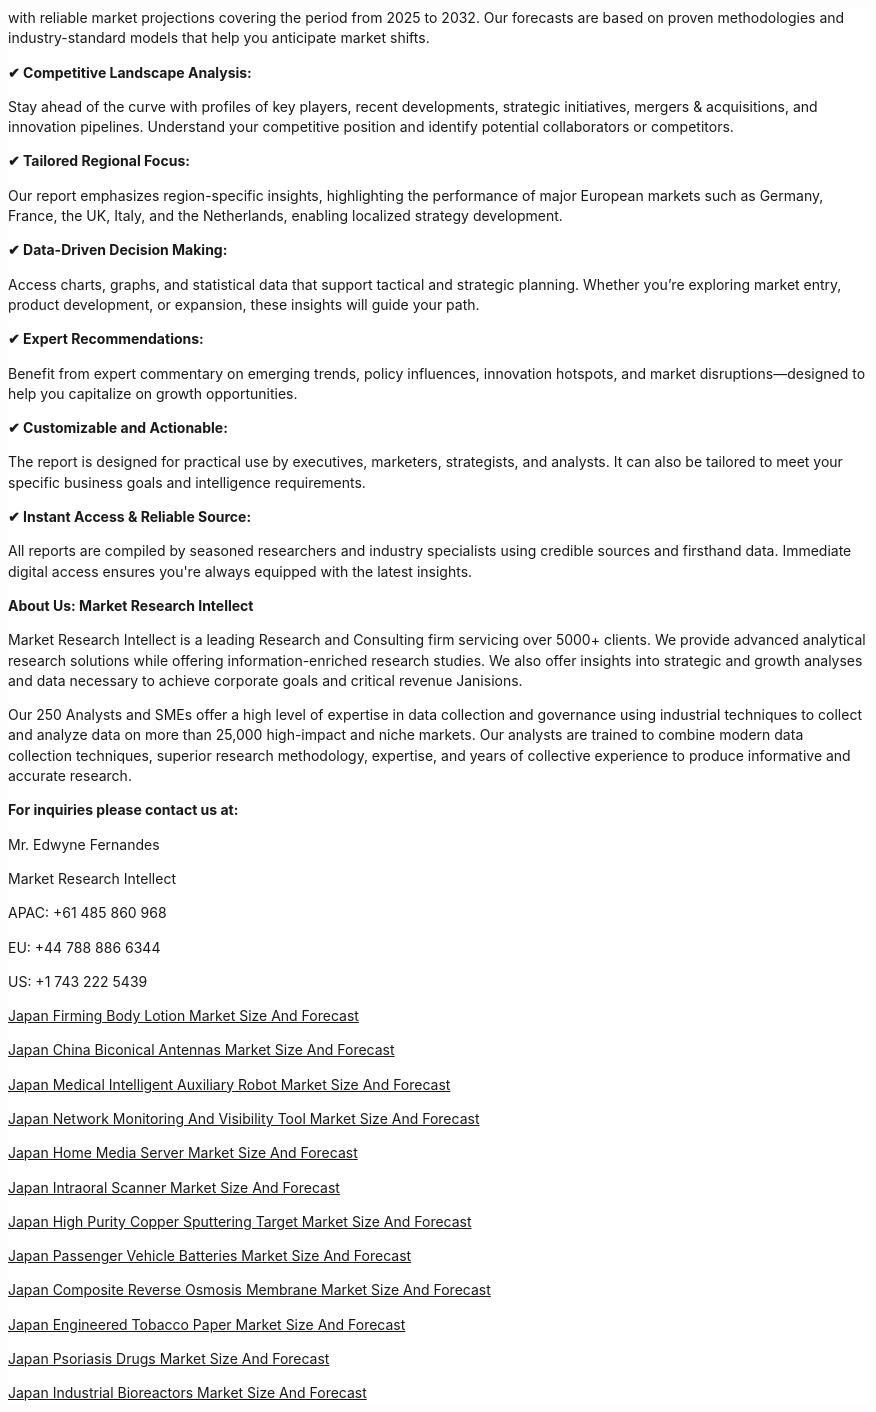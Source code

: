 with reliable market projections covering the period from 2025 to 2032. Our forecasts are based on proven methodologies and industry-standard models that help you anticipate market shifts.</p><p><strong>✔ Competitive Landscape Analysis:</strong></p><p>Stay ahead of the curve with profiles of key players, recent developments, strategic initiatives, mergers &amp; acquisitions, and innovation pipelines. Understand your competitive position and identify potential collaborators or competitors.</p><p><strong>✔ Tailored Regional Focus:</strong></p><p>Our report emphasizes region-specific insights, highlighting the performance of major European markets such as Germany, France, the UK, Italy, and the Netherlands, enabling localized strategy development.</p><p><strong>✔ Data-Driven Decision Making:</strong></p><p>Access charts, graphs, and statistical data that support tactical and strategic planning. Whether you&rsquo;re exploring market entry, product development, or expansion, these insights will guide your path.</p><p><strong>✔ Expert Recommendations:</strong></p><p>Benefit from expert commentary on emerging trends, policy influences, innovation hotspots, and market disruptions&mdash;designed to help you capitalize on growth opportunities.</p><p><strong>✔ Customizable and Actionable:</strong></p><p>The report is designed for practical use by executives, marketers, strategists, and analysts. It can also be tailored to meet your specific business goals and intelligence requirements.</p><p><strong>✔ Instant Access &amp; Reliable Source:</strong></p><p>All reports are compiled by seasoned researchers and industry specialists using credible sources and firsthand data. Immediate digital access ensures you're always equipped with the latest insights.</p><p><strong><span class="font-[700]">About Us: Market Research Intellect</span></strong></p><p><span class="">Market Research Intellect is a leading Research and Consulting firm servicing over 5000+ clients. We provide advanced analytical research solutions while offering information-enriched research studies.&nbsp;</span>We also offer insights into strategic and growth analyses and data necessary to achieve corporate goals and critical revenue Janisions.</p><p><span class="">Our 250 Analysts and SMEs offer a high level of expertise in data collection and governance using industrial techniques to collect and analyze data on more than 25,000 high-impact and niche markets. Our analysts are trained to combine modern data collection techniques, superior research methodology, expertise, and years of collective experience to produce informative and accurate research.</span></p><p><strong>For inquiries please contact us at:</strong></p><p>Mr. Edwyne Fernandes</p><p>Market Research Intellect</p><p>APAC: +61 485 860 968</p><p>EU: +44 788 886 6344</p><p>US: +1 743 222 5439</p><p><a href="https://github.com/Khanmiraa/Curl/blob/main/Firming-Body-Lotion-Market/Firming-Body-Lotion-Market.md">Japan Firming Body Lotion Market Size And Forecast</a></p><p><a href="https://github.com/Khanmiraa/Silver/blob/main/China-Biconical-Antennas-Market/China-Biconical-Antennas-Market.md">Japan China Biconical Antennas Market Size And Forecast</a></p><p><a href="https://github.com/Khanmiraa/Doll/blob/main/Medical-Intelligent-Auxiliary-Robot-Market/Medical-Intelligent-Auxiliary-Robot-Market.md">Japan Medical Intelligent Auxiliary Robot Market Size And Forecast</a></p><p><a href="https://github.com/Khanmiraa/Palm/blob/main/Network-Monitoring-And-Visibility-Tool-Market/Network-Monitoring-And-Visibility-Tool-Market.md">Japan Network Monitoring And Visibility Tool Market Size And Forecast</a></p><p><a href="https://github.com/Khanmiraa/Study/blob/main/Home-Media-Server-Market/Home-Media-Server-Market.md">Japan Home Media Server Market Size And Forecast</a></p><p><a href="https://github.com/Khanmiraa/Jelly/blob/main/Intraoral-Scanner-Market/Intraoral-Scanner-Market.md">Japan Intraoral Scanner Market Size And Forecast</a></p><p><a href="https://github.com/Khanmiraa/Just/blob/main/High-Purity-Copper-Sputtering-Target-Market/High-Purity-Copper-Sputtering-Target-Market.md">Japan High Purity Copper Sputtering Target Market Size And Forecast</a></p><p><a href="https://github.com/Khanmiraa/couch/blob/main/Passenger-Vehicle-Batteries-Market/Passenger-Vehicle-Batteries-Market.md">Japan Passenger Vehicle Batteries Market Size And Forecast</a></p><p><a href="https://github.com/Khanmiraa/Finish/blob/main/Composite-Reverse-Osmosis-Membrane-Market/Composite-Reverse-Osmosis-Membrane-Market.md">Japan Composite Reverse Osmosis Membrane Market Size And Forecast</a></p><p><a href="https://github.com/Khanmiraa/Fetch/blob/main/Engineered-Tobacco-Paper-Market/Engineered-Tobacco-Paper-Market.md">Japan Engineered Tobacco Paper Market Size And Forecast</a></p><p><a href="https://github.com/Khanmiraa/Call/blob/main/Psoriasis-Drugs-Market/Psoriasis-Drugs-Market.md">Japan Psoriasis Drugs Market Size And Forecast</a></p><p><a href="https://github.com/Khanmiraa/Continue/blob/main/Industrial-Bioreactors-Market/Industrial-Bioreactors-Market.md">Japan Industrial Bioreactors Market Size And Forecast</a></p>
